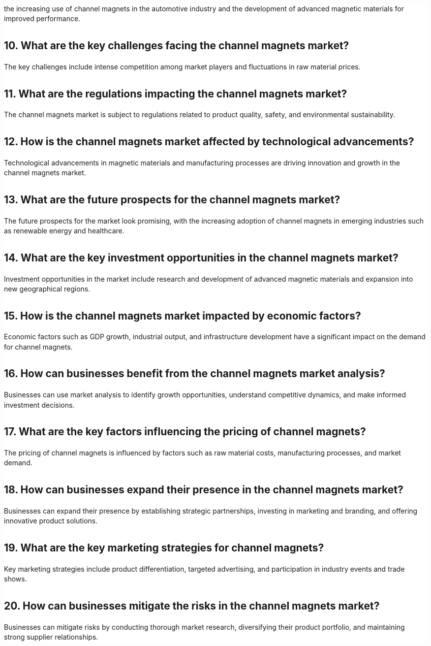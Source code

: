the increasing use of channel magnets in the automotive industry and the development of advanced magnetic materials for improved performance.</p> <h2>10. What are the key challenges facing the channel magnets market?</h2> <p>The key challenges include intense competition among market players and fluctuations in raw material prices.</p> <h2>11. What are the regulations impacting the channel magnets market?</h2> <p>The channel magnets market is subject to regulations related to product quality, safety, and environmental sustainability.</p> <h2>12. How is the channel magnets market affected by technological advancements?</h2> <p>Technological advancements in magnetic materials and manufacturing processes are driving innovation and growth in the channel magnets market.</p> <h2>13. What are the future prospects for the channel magnets market?</h2> <p>The future prospects for the market look promising, with the increasing adoption of channel magnets in emerging industries such as renewable energy and healthcare.</p> <h2>14. What are the key investment opportunities in the channel magnets market?</h2> <p>Investment opportunities in the market include research and development of advanced magnetic materials and expansion into new geographical regions.</p> <h2>15. How is the channel magnets market impacted by economic factors?</h2> <p>Economic factors such as GDP growth, industrial output, and infrastructure development have a significant impact on the demand for channel magnets.</p> <h2>16. How can businesses benefit from the channel magnets market analysis?</h2> <p>Businesses can use market analysis to identify growth opportunities, understand competitive dynamics, and make informed investment decisions.</p> <h2>17. What are the key factors influencing the pricing of channel magnets?</h2> <p>The pricing of channel magnets is influenced by factors such as raw material costs, manufacturing processes, and market demand.</p> <h2>18. How can businesses expand their presence in the channel magnets market?</h2> <p>Businesses can expand their presence by establishing strategic partnerships, investing in marketing and branding, and offering innovative product solutions.</p> <h2>19. What are the key marketing strategies for channel magnets?</h2> <p>Key marketing strategies include product differentiation, targeted advertising, and participation in industry events and trade shows.</p> <h2>20. How can businesses mitigate the risks in the channel magnets market?</h2> <p>Businesses can mitigate risks by conducting thorough market research, diversifying their product portfolio, and maintaining strong supplier relationships.</p></body></html></strong></p>
